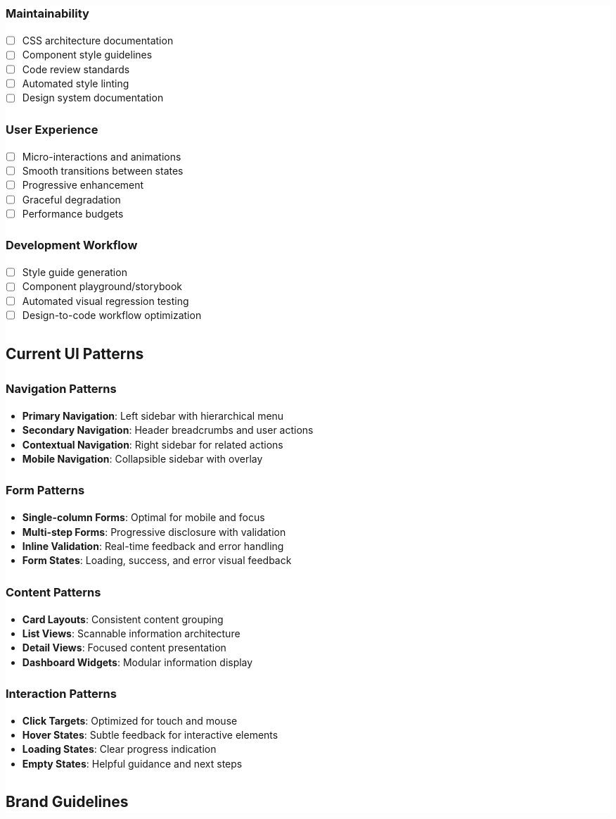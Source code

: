 ### Maintainability
- [ ] CSS architecture documentation
- [ ] Component style guidelines
- [ ] Code review standards
- [ ] Automated style linting
- [ ] Design system documentation

### User Experience
- [ ] Micro-interactions and animations
- [ ] Smooth transitions between states
- [ ] Progressive enhancement
- [ ] Graceful degradation
- [ ] Performance budgets

### Development Workflow
- [ ] Style guide generation
- [ ] Component playground/storybook
- [ ] Automated visual regression testing
- [ ] Design-to-code workflow optimization

## Current UI Patterns

### Navigation Patterns
- **Primary Navigation**: Left sidebar with hierarchical menu
- **Secondary Navigation**: Header breadcrumbs and user actions
- **Contextual Navigation**: Right sidebar for related actions
- **Mobile Navigation**: Collapsible sidebar with overlay

### Form Patterns
- **Single-column Forms**: Optimal for mobile and focus
- **Multi-step Forms**: Progressive disclosure with validation
- **Inline Validation**: Real-time feedback and error handling
- **Form States**: Loading, success, and error visual feedback

### Content Patterns
- **Card Layouts**: Consistent content grouping
- **List Views**: Scannable information architecture
- **Detail Views**: Focused content presentation
- **Dashboard Widgets**: Modular information display

### Interaction Patterns
- **Click Targets**: Optimized for touch and mouse
- **Hover States**: Subtle feedback for interactive elements
- **Loading States**: Clear progress indication
- **Empty States**: Helpful guidance and next steps

## Brand Guidelines

